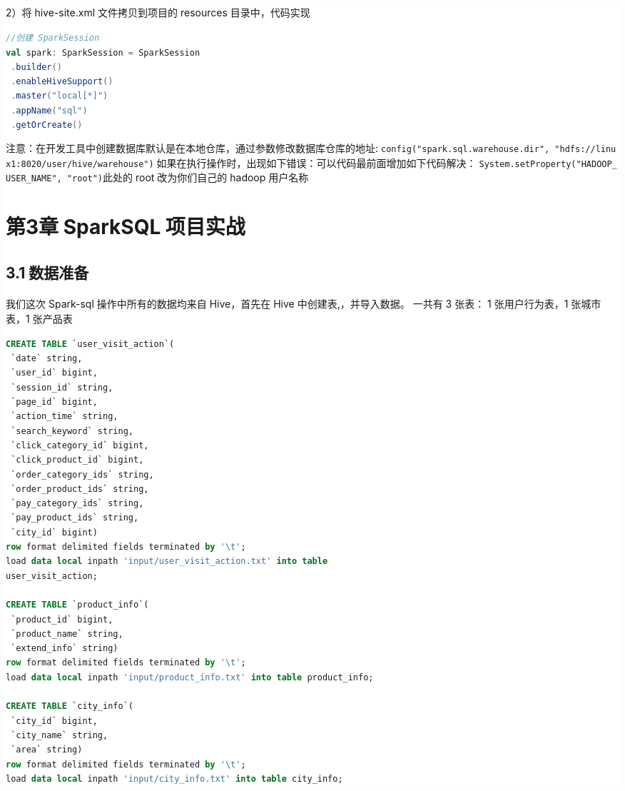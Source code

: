  2）将 hive-site.xml 文件拷贝到项目的 resources 目录中，代码实现

 ```scala
 //创建 SparkSession
 val spark: SparkSession = SparkSession
  .builder()
  .enableHiveSupport()
  .master("local[*]")
  .appName("sql")
  .getOrCreate()
 ```

 注意：在开发工具中创建数据库默认是在本地仓库，通过参数修改数据库仓库的地址: 
 `config("spark.sql.warehouse.dir", "hdfs://linux1:8020/user/hive/warehouse")`
 如果在执行操作时，出现如下错误：可以代码最前面增加如下代码解决：
 `System.setProperty("HADOOP_USER_NAME", "root")`此处的 root 改为你们自己的 hadoop 用户名称



# 第3章 SparkSQL 项目实战

## 3.1 数据准备

我们这次 Spark-sql 操作中所有的数据均来自 Hive，首先在 Hive 中创建表,，并导入数据。
一共有 3 张表： 1 张用户行为表，1 张城市表，1 张产品表

```sql
CREATE TABLE `user_visit_action`(
 `date` string,
 `user_id` bigint,
 `session_id` string,
 `page_id` bigint,
 `action_time` string,
 `search_keyword` string,
 `click_category_id` bigint,
 `click_product_id` bigint,
 `order_category_ids` string,
 `order_product_ids` string,
 `pay_category_ids` string,
 `pay_product_ids` string,
 `city_id` bigint)
row format delimited fields terminated by '\t';
load data local inpath 'input/user_visit_action.txt' into table 
user_visit_action;

CREATE TABLE `product_info`(
 `product_id` bigint,
 `product_name` string,
 `extend_info` string)
row format delimited fields terminated by '\t';
load data local inpath 'input/product_info.txt' into table product_info;

CREATE TABLE `city_info`(
 `city_id` bigint,
 `city_name` string,
 `area` string)
row format delimited fields terminated by '\t';
load data local inpath 'input/city_info.txt' into table city_info;
```
